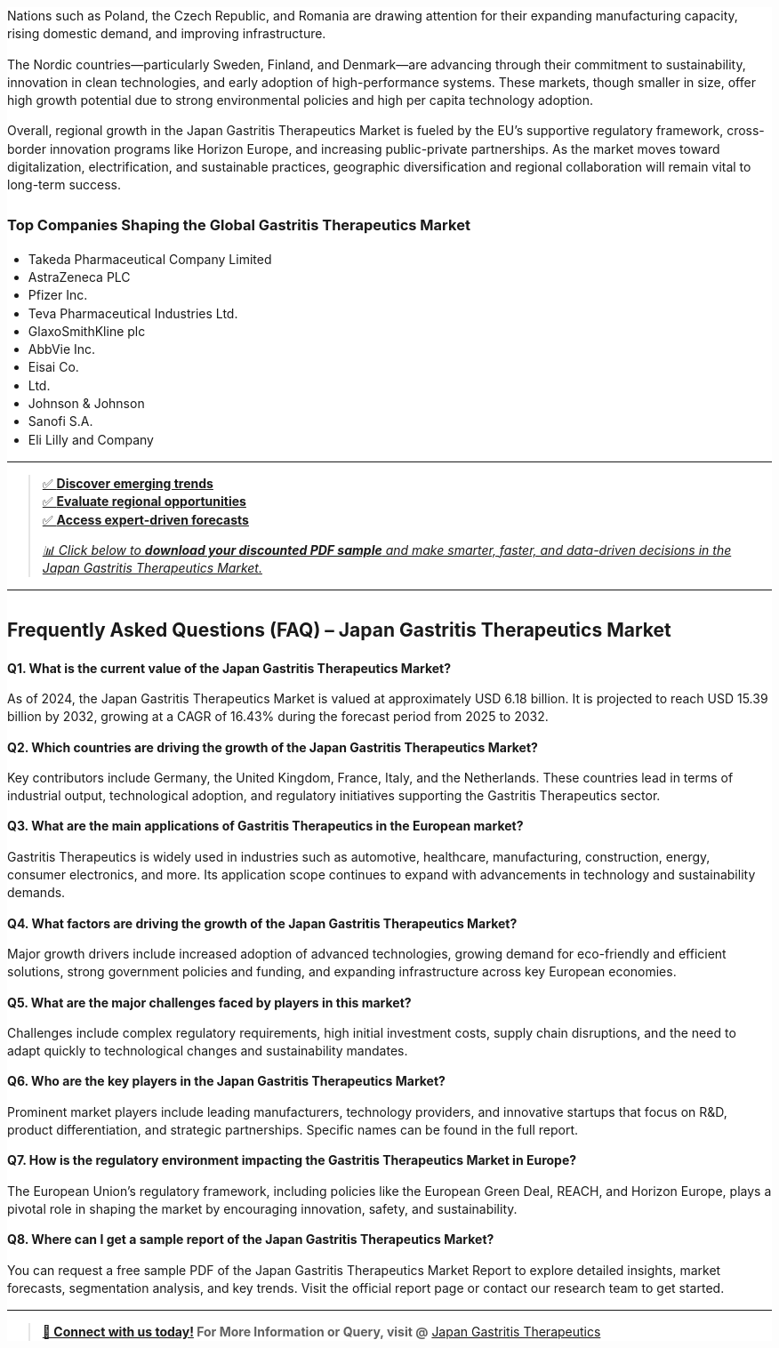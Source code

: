 Nations such as Poland, the Czech Republic, and Romania are drawing attention for their expanding manufacturing capacity, rising domestic demand, and improving infrastructure.</p><p>The Nordic countries&mdash;particularly Sweden, Finland, and Denmark&mdash;are advancing through their commitment to sustainability, innovation in clean technologies, and early adoption of high-performance systems. These markets, though smaller in size, offer high growth potential due to strong environmental policies and high per capita technology adoption.</p><p>Overall, regional growth in the Japan Gastritis Therapeutics Market is fueled by the EU&rsquo;s supportive regulatory framework, cross-border innovation programs like Horizon Europe, and increasing public-private partnerships. As the market moves toward digitalization, electrification, and sustainable practices, geographic diversification and regional collaboration will remain vital to long-term success.</p><p><h3>Top Companies Shaping the Global Gastritis Therapeutics Market </h3><ul><li>Takeda Pharmaceutical Company Limited</li><li>AstraZeneca PLC</li><li>Pfizer Inc.</li><li>Teva Pharmaceutical Industries Ltd.</li><li>GlaxoSmithKline plc</li><li>AbbVie Inc.</li><li>Eisai Co.</li><li>Ltd.</li><li>Johnson & Johnson</li><li>Sanofi S.A.</li><li>Eli Lilly and Company</li></ul></p><hr /><blockquote><p><a href="https://www.marketresearchintellect.com/ask-for-discount/?rid=1014576&amp;amp;utm_source=Github-JP&amp;amp;utm_medium=047">✅ <strong data-start="617" data-end="645">Discover emerging trends</strong></a><br data-start="645" data-end="648" /><a href="https://www.marketresearchintellect.com/ask-for-discount/?rid=1014576&amp;amp;utm_source=Github-JP&amp;amp;utm_medium=047"> ✅ <strong data-start="650" data-end="685">Evaluate regional opportunities</strong></a><br data-start="685" data-end="688" /><a href="https://www.marketresearchintellect.com/ask-for-discount/?rid=1014576&amp;amp;utm_source=Github-JP&amp;amp;utm_medium=047"> ✅ <strong data-start="690" data-end="724">Access expert-driven forecasts</strong></a></p><p class="" data-start="728" data-end="864"><em><a href="https://www.marketresearchintellect.com/ask-for-discount/?rid=1014576&amp;amp;utm_source=Github-JP&amp;amp;utm_medium=047">📊 Click below to <strong data-start="746" data-end="785">download your discounted PDF sample</strong> and make smarter, faster, and data-driven decisions in the Japan Gastritis Therapeutics Market.</a></em></p></blockquote><hr /><h2>Frequently Asked Questions (FAQ) &ndash; Japan Gastritis Therapeutics Market</h2><p><strong>Q1. What is the current value of the Japan Gastritis Therapeutics Market?</strong></p><p>As of 2024, the Japan Gastritis Therapeutics Market is valued at approximately USD 6.18 billion. It is projected to reach USD 15.39 billion by 2032, growing at a CAGR of 16.43% during the forecast period from 2025 to 2032.</p><p><strong>Q2. Which countries are driving the growth of the Japan Gastritis Therapeutics Market?</strong></p><p>Key contributors include Germany, the United Kingdom, France, Italy, and the Netherlands. These countries lead in terms of industrial output, technological adoption, and regulatory initiatives supporting the Gastritis Therapeutics sector.</p><p><strong>Q3. What are the main applications of Gastritis Therapeutics in the European market?</strong></p><p>Gastritis Therapeutics is widely used in industries such as automotive, healthcare, manufacturing, construction, energy, consumer electronics, and more. Its application scope continues to expand with advancements in technology and sustainability demands.</p><p><strong>Q4. What factors are driving the growth of the Japan Gastritis Therapeutics Market?</strong></p><p>Major growth drivers include increased adoption of advanced technologies, growing demand for eco-friendly and efficient solutions, strong government policies and funding, and expanding infrastructure across key European economies.</p><p><strong>Q5. What are the major challenges faced by players in this market?</strong></p><p>Challenges include complex regulatory requirements, high initial investment costs, supply chain disruptions, and the need to adapt quickly to technological changes and sustainability mandates.</p><p><strong>Q6. Who are the key players in the Japan Gastritis Therapeutics Market?</strong></p><p>Prominent market players include leading manufacturers, technology providers, and innovative startups that focus on R&amp;D, product differentiation, and strategic partnerships. Specific names can be found in the full report.</p><p><strong>Q7. How is the regulatory environment impacting the Gastritis Therapeutics Market in Europe?</strong></p><p>The European Union&rsquo;s regulatory framework, including policies like the European Green Deal, REACH, and Horizon Europe, plays a pivotal role in shaping the market by encouraging innovation, safety, and sustainability.</p><p><strong>Q8. Where can I get a sample report of the Japan Gastritis Therapeutics Market?</strong></p><p>You can request a free sample PDF of the Japan Gastritis Therapeutics Market Report to explore detailed insights, market forecasts, segmentation analysis, and key trends. Visit the official report page or contact our research team to get started.</p><hr /><blockquote><p><span class="font-[700]"><strong><a href="https://www.marketresearchintellect.com/product/global-gastritis-therapeutics-market/?utm_source=Linkedin&utm_medium=047">📩 Connect with us today!</a> For More Information or Query, visit&nbsp;@</strong>&nbsp;</span><span class="font-[700]"><a href="https://www.marketresearchintellect.com/product/global-gastritis-therapeutics-market/?utm_source=Linkedin&utm_medium=047" target="_blank" data-tracking-control-name="article-ssr-frontend-pulse_little-text-block" data-tracking-will-navigate="" data-test-link="">Japan Gastritis Therapeutics